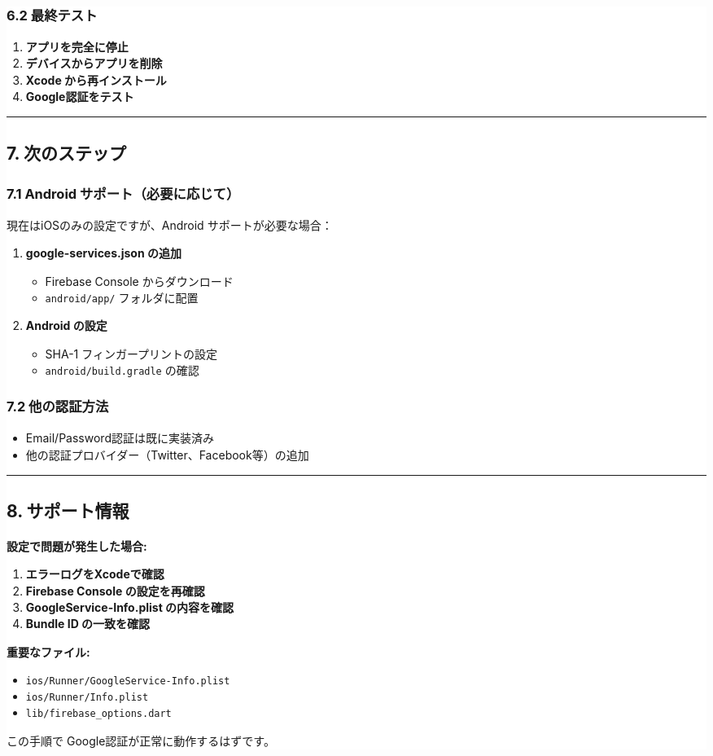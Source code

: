 ### 6.2 最終テスト

1. **アプリを完全に停止**
2. **デバイスからアプリを削除**
3. **Xcode から再インストール**
4. **Google認証をテスト**

---

## 7. 次のステップ

### 7.1 Android サポート（必要に応じて）

現在はiOSのみの設定ですが、Android サポートが必要な場合：

1. **google-services.json の追加**
   - Firebase Console からダウンロード
   - `android/app/` フォルダに配置

2. **Android の設定**
   - SHA-1 フィンガープリントの設定
   - `android/build.gradle` の確認

### 7.2 他の認証方法

- Email/Password認証は既に実装済み
- 他の認証プロバイダー（Twitter、Facebook等）の追加

---

## 8. サポート情報

**設定で問題が発生した場合:**

1. **エラーログをXcodeで確認**
2. **Firebase Console の設定を再確認**
3. **GoogleService-Info.plist の内容を確認**
4. **Bundle ID の一致を確認**

**重要なファイル:**
- `ios/Runner/GoogleService-Info.plist`
- `ios/Runner/Info.plist`
- `lib/firebase_options.dart`

この手順で Google認証が正常に動作するはずです。